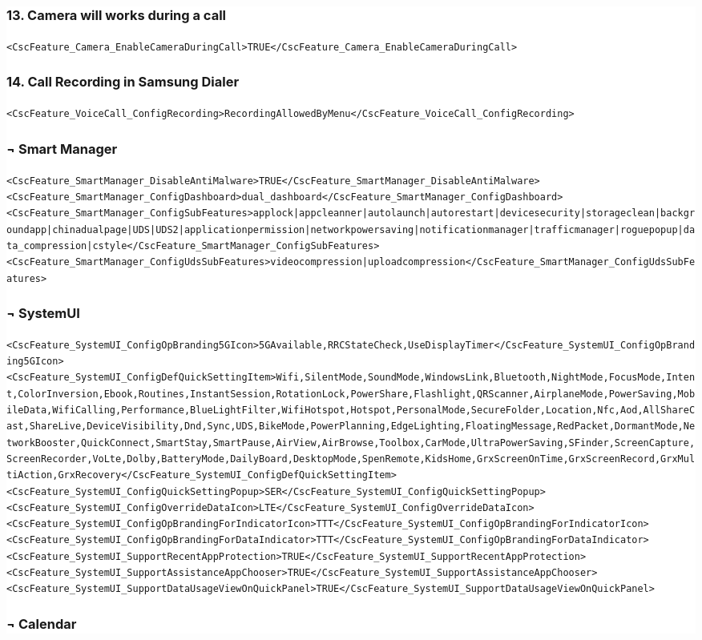 ### 13. Camera will works during a call

```
<CscFeature_Camera_EnableCameraDuringCall>TRUE</CscFeature_Camera_EnableCameraDuringCall>
```

### 14. Call Recording in Samsung Dialer

```
<CscFeature_VoiceCall_ConfigRecording>RecordingAllowedByMenu</CscFeature_VoiceCall_ConfigRecording>
```

### ¬ Smart Manager

```
<CscFeature_SmartManager_DisableAntiMalware>TRUE</CscFeature_SmartManager_DisableAntiMalware>
<CscFeature_SmartManager_ConfigDashboard>dual_dashboard</CscFeature_SmartManager_ConfigDashboard>
<CscFeature_SmartManager_ConfigSubFeatures>applock|appcleanner|autolaunch|autorestart|devicesecurity|storageclean|backgroundapp|chinadualpage|UDS|UDS2|applicationpermission|networkpowersaving|notificationmanager|trafficmanager|roguepopup|data_compression|cstyle</CscFeature_SmartManager_ConfigSubFeatures>
<CscFeature_SmartManager_ConfigUdsSubFeatures>videocompression|uploadcompression</CscFeature_SmartManager_ConfigUdsSubFeatures>
```

### ¬ SystemUI

```
<CscFeature_SystemUI_ConfigOpBranding5GIcon>5GAvailable,RRCStateCheck,UseDisplayTimer</CscFeature_SystemUI_ConfigOpBranding5GIcon>
<CscFeature_SystemUI_ConfigDefQuickSettingItem>Wifi,SilentMode,SoundMode,WindowsLink,Bluetooth,NightMode,FocusMode,Intent,ColorInversion,Ebook,Routines,InstantSession,RotationLock,PowerShare,Flashlight,QRScanner,AirplaneMode,PowerSaving,MobileData,WifiCalling,Performance,BlueLightFilter,WifiHotspot,Hotspot,PersonalMode,SecureFolder,Location,Nfc,Aod,AllShareCast,ShareLive,DeviceVisibility,Dnd,Sync,UDS,BikeMode,PowerPlanning,EdgeLighting,FloatingMessage,RedPacket,DormantMode,NetworkBooster,QuickConnect,SmartStay,SmartPause,AirView,AirBrowse,Toolbox,CarMode,UltraPowerSaving,SFinder,ScreenCapture,ScreenRecorder,VoLte,Dolby,BatteryMode,DailyBoard,DesktopMode,SpenRemote,KidsHome,GrxScreenOnTime,GrxScreenRecord,GrxMultiAction,GrxRecovery</CscFeature_SystemUI_ConfigDefQuickSettingItem>
<CscFeature_SystemUI_ConfigQuickSettingPopup>SER</CscFeature_SystemUI_ConfigQuickSettingPopup>
<CscFeature_SystemUI_ConfigOverrideDataIcon>LTE</CscFeature_SystemUI_ConfigOverrideDataIcon>
<CscFeature_SystemUI_ConfigOpBrandingForIndicatorIcon>TTT</CscFeature_SystemUI_ConfigOpBrandingForIndicatorIcon>
<CscFeature_SystemUI_ConfigOpBrandingForDataIndicator>TTT</CscFeature_SystemUI_ConfigOpBrandingForDataIndicator>
<CscFeature_SystemUI_SupportRecentAppProtection>TRUE</CscFeature_SystemUI_SupportRecentAppProtection>
<CscFeature_SystemUI_SupportAssistanceAppChooser>TRUE</CscFeature_SystemUI_SupportAssistanceAppChooser>
<CscFeature_SystemUI_SupportDataUsageViewOnQuickPanel>TRUE</CscFeature_SystemUI_SupportDataUsageViewOnQuickPanel>
```

### ¬ Calendar
